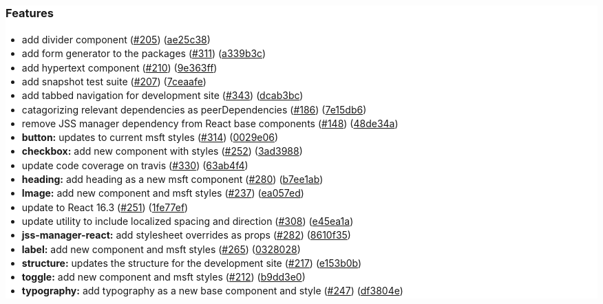 
### Features

* add divider component ([#205](https://github.com/Microsoft/fast-dna/issues/205)) ([ae25c38](https://github.com/Microsoft/fast-dna/commit/ae25c38))
* add form generator to the packages ([#311](https://github.com/Microsoft/fast-dna/issues/311)) ([a339b3c](https://github.com/Microsoft/fast-dna/commit/a339b3c))
* add hypertext component ([#210](https://github.com/Microsoft/fast-dna/issues/210)) ([9e363ff](https://github.com/Microsoft/fast-dna/commit/9e363ff))
* add snapshot test suite ([#207](https://github.com/Microsoft/fast-dna/issues/207)) ([7ceaafe](https://github.com/Microsoft/fast-dna/commit/7ceaafe))
* add tabbed navigation for development site ([#343](https://github.com/Microsoft/fast-dna/issues/343)) ([dcab3bc](https://github.com/Microsoft/fast-dna/commit/dcab3bc))
* catagorizing relevant dependencies as peerDependencies ([#186](https://github.com/Microsoft/fast-dna/issues/186)) ([7e15db6](https://github.com/Microsoft/fast-dna/commit/7e15db6))
* remove JSS manager dependency from React base components ([#148](https://github.com/Microsoft/fast-dna/issues/148)) ([48de34a](https://github.com/Microsoft/fast-dna/commit/48de34a))
* **button:** updates to current msft styles ([#314](https://github.com/Microsoft/fast-dna/issues/314)) ([0029e06](https://github.com/Microsoft/fast-dna/commit/0029e06))
* **checkbox:** add new component with styles ([#252](https://github.com/Microsoft/fast-dna/issues/252)) ([3ad3988](https://github.com/Microsoft/fast-dna/commit/3ad3988))
* update code coverage on travis ([#330](https://github.com/Microsoft/fast-dna/issues/330)) ([63ab4f4](https://github.com/Microsoft/fast-dna/commit/63ab4f4))
* **heading:** add heading as a new msft component ([#280](https://github.com/Microsoft/fast-dna/issues/280)) ([b7ee1ab](https://github.com/Microsoft/fast-dna/commit/b7ee1ab))
* **Image:** add new component and msft styles ([#237](https://github.com/Microsoft/fast-dna/issues/237)) ([ea057ed](https://github.com/Microsoft/fast-dna/commit/ea057ed))
* update to React 16.3 ([#251](https://github.com/Microsoft/fast-dna/issues/251)) ([1fe77ef](https://github.com/Microsoft/fast-dna/commit/1fe77ef))
* update utility to include localized spacing and direction ([#308](https://github.com/Microsoft/fast-dna/issues/308)) ([e45ea1a](https://github.com/Microsoft/fast-dna/commit/e45ea1a))
* **jss-manager-react:** add stylesheet overrides as props ([#282](https://github.com/Microsoft/fast-dna/issues/282)) ([8610f35](https://github.com/Microsoft/fast-dna/commit/8610f35))
* **label:** add new component and msft styles ([#265](https://github.com/Microsoft/fast-dna/issues/265)) ([0328028](https://github.com/Microsoft/fast-dna/commit/0328028))
* **structure:** updates the structure for the development site ([#217](https://github.com/Microsoft/fast-dna/issues/217)) ([e153b0b](https://github.com/Microsoft/fast-dna/commit/e153b0b))
* **toggle:** add new component and msft styles ([#212](https://github.com/Microsoft/fast-dna/issues/212)) ([b9dd3e0](https://github.com/Microsoft/fast-dna/commit/b9dd3e0))
* **typography:** add typography as a new base component and style ([#247](https://github.com/Microsoft/fast-dna/issues/247)) ([df3804e](https://github.com/Microsoft/fast-dna/commit/df3804e))
